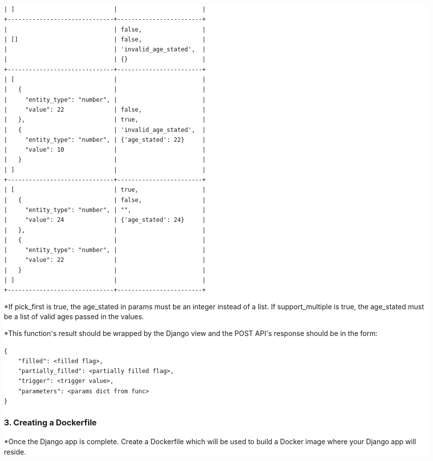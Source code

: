 ```
| ]                            |                        |
+------------------------------+------------------------+
|                              | false,                 |
| []                           | false,                 |
|                              | 'invalid_age_stated',  |
|                              | {}                     |
+------------------------------+------------------------+
| [                            |                        |
|   {                          |                        |
|     "entity_type": "number", |                        |
|     "value": 22              | false,                 |
|   },                         | true,                  |
|   {                          | 'invalid_age_stated',  |
|     "entity_type": "number", | {'age_stated': 22}     |
|     "value": 10              |                        |
|   }                          |                        |
| ]                            |                        |
+------------------------------+------------------------+
| [                            | true,                  |
|   {                          | false,                 |
|     "entity_type": "number", | "",                    |
|     "value": 24              | {'age_stated': 24}     |
|   },                         |                        |
|   {                          |                        |
|     "entity_type": "number", |                        |
|     "value": 22              |                        |
|   }                          |                        |
| ]                            |                        |
+------------------------------+------------------------+
```



*If pick_first is true, the age_stated in params must be an integer instead of a list. If support_multiple is true, the age_stated must be a list of valid ages passed in the values.



*This function's result should be wrapped by the Django view and the POST API's response should be in the form:


```
{
    "filled": <filled flag>,
    "partially_filled": <partially filled flag>,
    "trigger": <trigger value>,
    "parameters": <params dict from func>
}
```
### 3. Creating a Dockerfile
*Once the Django app is complete. Create a Dockerfile which will be used to build a Docker image where your Django app will reside.

